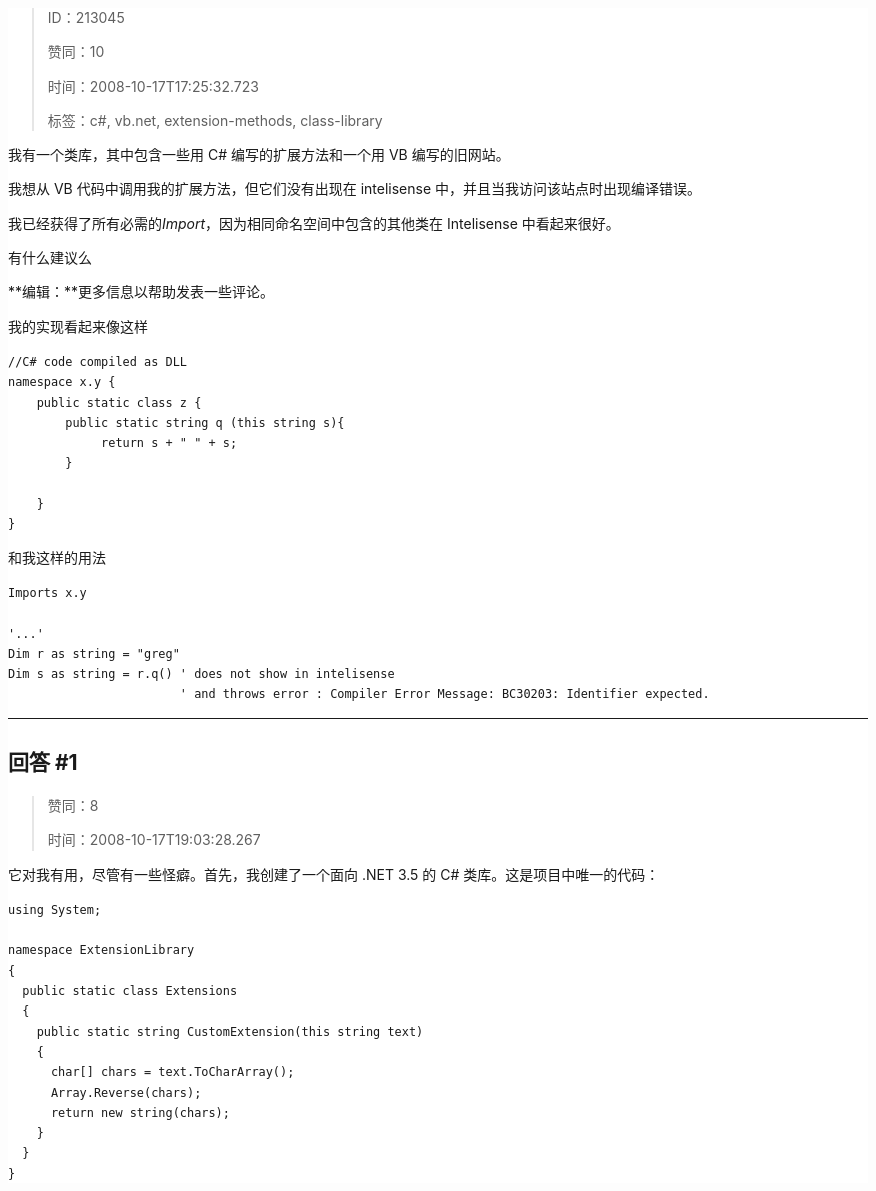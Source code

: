 > ID：213045
> 
> 赞同：10
> 
> 时间：2008-10-17T17:25:32.723
> 
> 标签：c#, vb.net, extension-methods, class-library

我有一个类库，其中包含一些用 C# 编写的扩展方法和一个用 VB 编写的旧网站。

我想从 VB 代码中调用我的扩展方法，但它们没有出现在 intelisense 中，并且当我访问该站点时出现编译错误。

我已经获得了所有必需的*Import*，因为相同命名空间中包含的其他类在 Intelisense 中看起来很好。

有什么建议么

**编辑：**更多信息以帮助发表一些评论。

我的实现看起来像这样

```
//C# code compiled as DLL
namespace x.y {
    public static class z {
        public static string q (this string s){
             return s + " " + s;
        }

    }
} 
```

和我这样的用法

```
Imports x.y

'...'
Dim r as string = "greg"
Dim s as string = r.q() ' does not show in intelisense
                        ' and throws error : Compiler Error Message: BC30203: Identifier expected. 
```

* * *

## 回答 #1

> 赞同：8
> 
> 时间：2008-10-17T19:03:28.267

它对我有用，尽管有一些怪癖。首先，我创建了一个面向 .NET 3.5 的 C# 类库。这是项目中唯一的代码：

```
using System;

namespace ExtensionLibrary
{
  public static class Extensions
  {
    public static string CustomExtension(this string text)
    {
      char[] chars = text.ToCharArray();
      Array.Reverse(chars);
      return new string(chars);
    }
  }
} 
```
